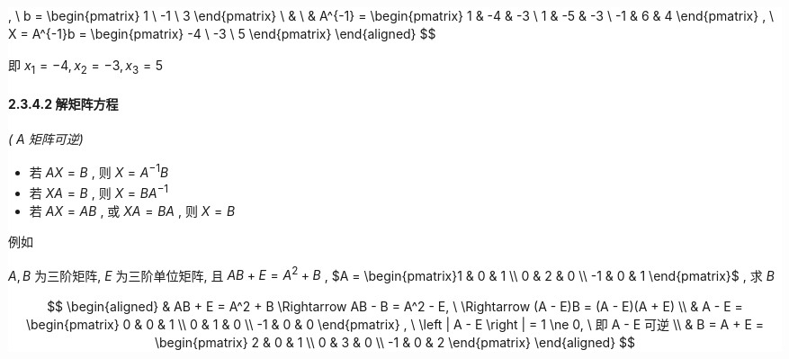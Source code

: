  , \ b = 
 \begin{pmatrix}
  1 \\
  -1 \\
  3
 \end{pmatrix}
 \\
 & \\
 & A^{-1} = 
 \begin{pmatrix}
  1 & -4 & -3 \\
  1 & -5 & -3 \\
  -1 & 6 & 4
 \end{pmatrix}
 , \ X = A^{-1}b = 
 \begin{pmatrix}
  -4 \\
  -3 \\
  5
 \end{pmatrix}
\end{aligned}
$$

即 $x_1 = -4, x_2 = -3, x_3 = 5$

#### 2.3.4.2 解矩阵方程

_( $A$ 矩阵可逆)_

- 若 $AX = B$ , 则 $X = A^{-1}B$
- 若 $XA = B$ , 则 $X = BA^{-1}$
- 若 $AX = AB$ , 或 $XA = BA$ , 则 $X = B$

例如

$A, B$ 为三阶矩阵, $E$ 为三阶单位矩阵, 且 $AB + E = A^2 + B$ , $A = \begin{pmatrix}1 & 0 & 1 \\ 0 & 2 & 0 \\ -1 & 0 & 1 \end{pmatrix}$ , 求 $B$

$$
\begin{aligned}
 & AB + E = A^2 + B \Rightarrow AB - B = A^2 - E, \ 
 \Rightarrow (A - E)B = (A - E)(A + E) \\
 & A - E = 
 \begin{pmatrix}
  0 & 0 & 1 \\
  0 & 1 & 0 \\
  -1 & 0 & 0
 \end{pmatrix}
 , \ 
 \left | A - E \right | = 1 \ne 0, \ 即 A - E 可逆 \\
 & B = A + E = 
 \begin{pmatrix}
  2 & 0 & 1 \\
  0 & 3 & 0 \\
  -1 & 0 & 2
 \end{pmatrix}
\end{aligned}
$$

